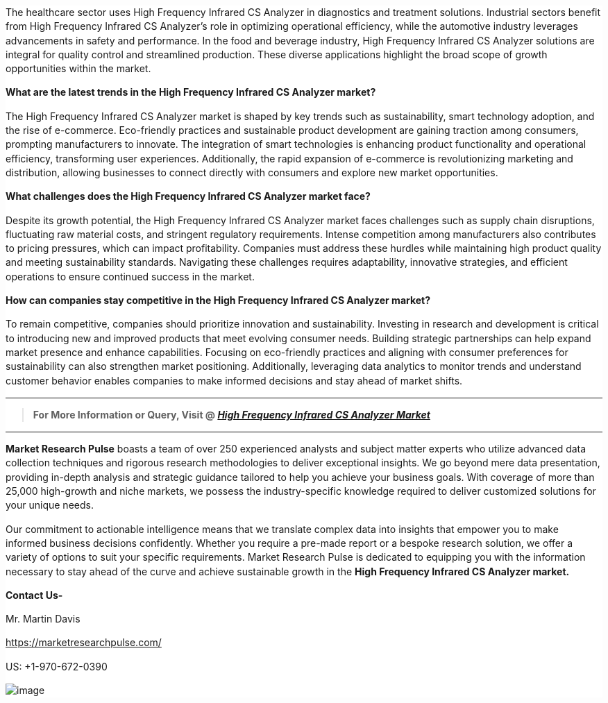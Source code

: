 The healthcare sector uses High Frequency Infrared CS Analyzer in diagnostics and treatment solutions. Industrial sectors benefit from High Frequency Infrared CS Analyzer&rsquo;s role in optimizing operational efficiency, while the automotive industry leverages advancements in safety and performance. In the food and beverage industry, High Frequency Infrared CS Analyzer solutions are integral for quality control and streamlined production. These diverse applications highlight the broad scope of growth opportunities within the market.</p><p><strong>What are the latest trends in the High Frequency Infrared CS Analyzer market?</strong></p><p>The High Frequency Infrared CS Analyzer market is shaped by key trends such as sustainability, smart technology adoption, and the rise of e-commerce. Eco-friendly practices and sustainable product development are gaining traction among consumers, prompting manufacturers to innovate. The integration of smart technologies is enhancing product functionality and operational efficiency, transforming user experiences. Additionally, the rapid expansion of e-commerce is revolutionizing marketing and distribution, allowing businesses to connect directly with consumers and explore new market opportunities.</p><p><strong>What challenges does the High Frequency Infrared CS Analyzer market face?</strong></p><p>Despite its growth potential, the High Frequency Infrared CS Analyzer market faces challenges such as supply chain disruptions, fluctuating raw material costs, and stringent regulatory requirements. Intense competition among manufacturers also contributes to pricing pressures, which can impact profitability. Companies must address these hurdles while maintaining high product quality and meeting sustainability standards. Navigating these challenges requires adaptability, innovative strategies, and efficient operations to ensure continued success in the market.</p><p><strong>How can companies stay competitive in the High Frequency Infrared CS Analyzer market?</strong></p><p>To remain competitive, companies should prioritize innovation and sustainability. Investing in research and development is critical to introducing new and improved products that meet evolving consumer needs. Building strategic partnerships can help expand market presence and enhance capabilities. Focusing on eco-friendly practices and aligning with consumer preferences for sustainability can also strengthen market positioning. Additionally, leveraging data analytics to monitor trends and understand customer behavior enables companies to make informed decisions and stay ahead of market shifts.</p><hr /><blockquote><p><strong>For More Information or Query, Visit @&nbsp;<em><a href="https://marketresearchpulse.com/report/35629/high-frequency-infrared-cs-analyzer-market?utm_source=Linkedin&utm_medium=019">High Frequency Infrared CS Analyzer Market</a></em></strong></p></blockquote><hr /><p><strong>Market Research Pulse</strong> boasts a team of over 250 experienced analysts and subject matter experts who utilize advanced data collection techniques and rigorous research methodologies to deliver exceptional insights. We go beyond mere data presentation, providing in-depth analysis and strategic guidance tailored to help you achieve your business goals. With coverage of more than 25,000 high-growth and niche markets, we possess the industry-specific knowledge required to deliver customized solutions for your unique needs.</p><p>Our commitment to actionable intelligence means that we translate complex data into insights that empower you to make informed business decisions confidently. Whether you require a pre-made report or a bespoke research solution, we offer a variety of options to suit your specific requirements. Market Research Pulse is dedicated to equipping you with the information necessary to stay ahead of the curve and achieve sustainable growth in the <strong>High Frequency Infrared CS Analyzer market.</strong></p><p><strong>Contact Us-</strong></p><p>Mr. Martin Davis</p><p>https://marketresearchpulse.com/</p><p>US: +1-970-672-0390</p>
![image](https://github.com/user-attachments/assets/5dcec111-8a57-4be1-ac5b-95538ed62ebd)
